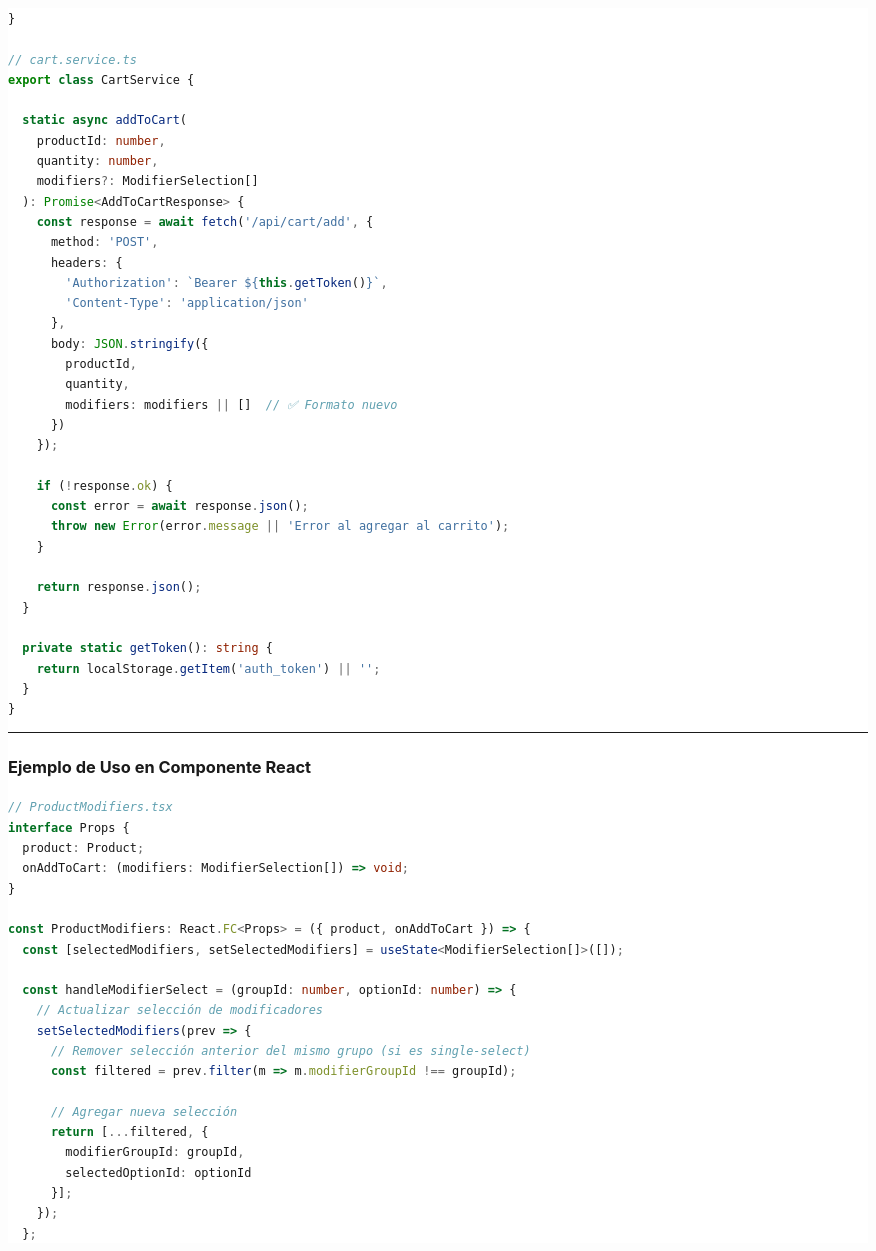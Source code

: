 ```typescript
}

// cart.service.ts
export class CartService {
  
  static async addToCart(
    productId: number,
    quantity: number,
    modifiers?: ModifierSelection[]
  ): Promise<AddToCartResponse> {
    const response = await fetch('/api/cart/add', {
      method: 'POST',
      headers: {
        'Authorization': `Bearer ${this.getToken()}`,
        'Content-Type': 'application/json'
      },
      body: JSON.stringify({
        productId,
        quantity,
        modifiers: modifiers || []  // ✅ Formato nuevo
      })
    });
    
    if (!response.ok) {
      const error = await response.json();
      throw new Error(error.message || 'Error al agregar al carrito');
    }
    
    return response.json();
  }
  
  private static getToken(): string {
    return localStorage.getItem('auth_token') || '';
  }
}
```

---

### Ejemplo de Uso en Componente React

```typescript
// ProductModifiers.tsx
interface Props {
  product: Product;
  onAddToCart: (modifiers: ModifierSelection[]) => void;
}

const ProductModifiers: React.FC<Props> = ({ product, onAddToCart }) => {
  const [selectedModifiers, setSelectedModifiers] = useState<ModifierSelection[]>([]);
  
  const handleModifierSelect = (groupId: number, optionId: number) => {
    // Actualizar selección de modificadores
    setSelectedModifiers(prev => {
      // Remover selección anterior del mismo grupo (si es single-select)
      const filtered = prev.filter(m => m.modifierGroupId !== groupId);
      
      // Agregar nueva selección
      return [...filtered, {
        modifierGroupId: groupId,
        selectedOptionId: optionId
      }];
    });
  };
```